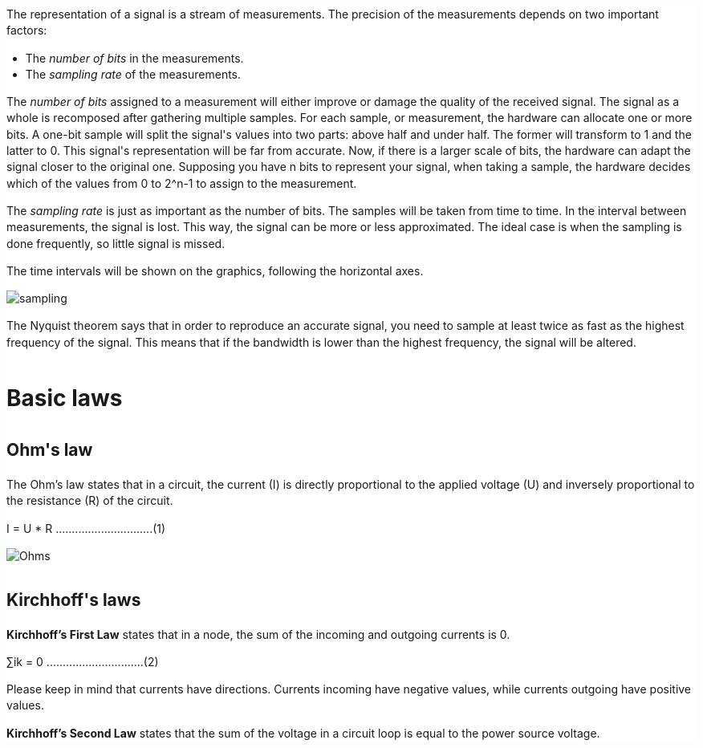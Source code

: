 The representation of a signal is a stream of measurements.
The precision of the measurements depends on two important factors:
- The *number of bits* in the measurements.
- The *sampling rate* of the measurements.

The *number of bits* assigned to a measurement will either improve or damage the quality of the received signal.
The signal as a whole is recomposed after gathering multiple samples.
For each sample, or measurement, the hardware can allocate one or more bits.
A one-bit sample will split the signal's values into two parts: above half and under half.
The former will transform to 1 and the latter to 0.
This signal's representation will be far from accurate.
Now, if there is a larger scale of bits, the hardware can adapt the signal closer to the original one.
Supposing you have n bits to represent your signal, when taking a sample, the hardware decides which of the values from 0 to 2^n-1 to assign to the measurement.

The *sampling rate* is just as important as the number of bits.
The samples will be taken from time to time. In the interval between measurements, the signal is lost. 
This way, the signal can be more or less approximated. The ideal case is when the sampling is done frequently, so little signal is missed.

The time intervals will be shown on the graphics, following the horizontal axes.

![sampling](img/sampling.png)

The Nyquist theorem says that in order to reproduce an accurate signal, you need to sample at least twice as fast as the highest frequency of the signal. This means that if the bandwidth is lower than the highest frequency, the signal will be altered.


Basic laws
==========

Ohm's law
---------

The Ohm’s law states that in a circuit, the current (I) is directly proportional to the applied voltage (U) and inversely proportional to the resistance (R) of the circuit.

I = U * R ..............................(1) 

![Ohms](img/Ohms.png)

Kirchhoff's laws
----------------

**Kirchhoff’s First Law** states that in a node, the sum of the incoming and outgoing currents is 0.

∑ik = 0 ..............................(2)

Please keep in mind that currents have directions.
Currents incoming have negative values, while currents outgoing have positive values. 

**Kirchhoff’s Second Law** states that the sum of the voltage in a circuit loop is equal to the power source voltage.
